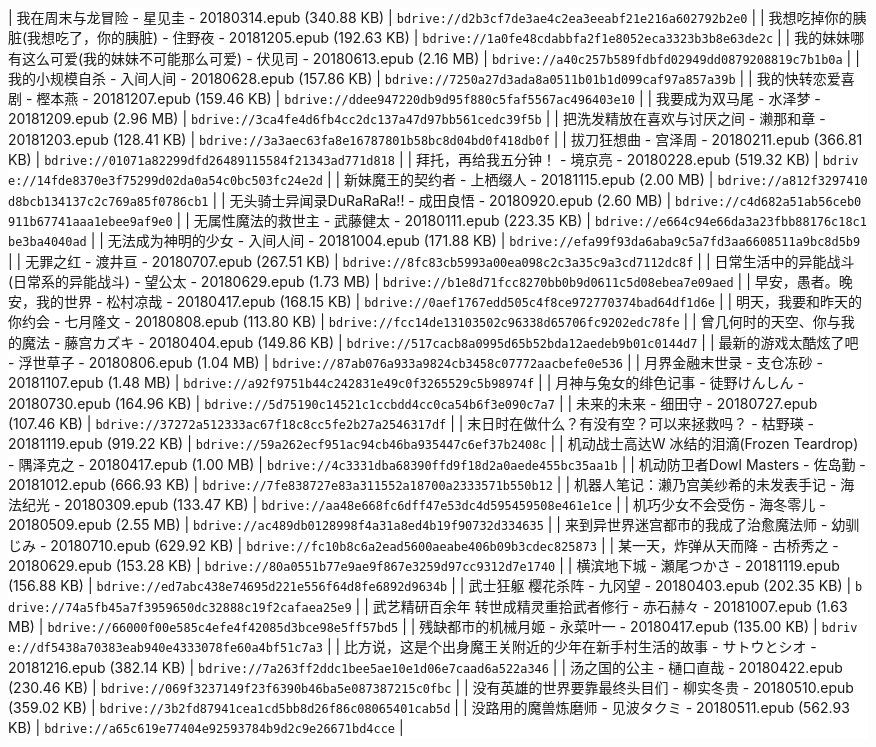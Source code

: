 | 我在周末与龙冒险 - 星见圭 - 20180314.epub (340.88 KB) | `bdrive://d2b3cf7de3ae4c2ea3eeabf21e216a602792b2e0` |
| 我想吃掉你的胰脏(我想吃了，你的胰脏) - 住野夜 - 20181205.epub (192.63 KB) | `bdrive://1a0fe48cdabbfa2f1e8052eca3323b3b8e63de2c` |
| 我的妹妹哪有这么可爱(我的妹妹不可能那么可爱) - 伏见司 - 20180613.epub (2.16 MB) | `bdrive://a40c257b589fdbfd02949dd0879208819c7b1b0a` |
| 我的小规模自杀 - 入间人间 - 20180628.epub (157.86 KB) | `bdrive://7250a27d3ada8a0511b01b1d099caf97a857a39b` |
| 我的快转恋爱喜剧 - 樫本燕 - 20181207.epub (159.46 KB) | `bdrive://ddee947220db9d95f880c5faf5567ac496403e10` |
| 我要成为双马尾 - 水泽梦 - 20181209.epub (2.96 MB) | `bdrive://3ca4fe4d6fb4cc2dc137a47d97bb561cedc39f5b` |
| 把洗发精放在喜欢与讨厌之间 - 濑那和章 - 20181203.epub (128.41 KB) | `bdrive://3a3aec63fa8e16787801b58bc8d04bd0f418db0f` |
| 拔刀狂想曲 - 宫泽周 - 20180211.epub (366.81 KB) | `bdrive://01071a82299dfd26489115584f21343ad771d818` |
| 拜托，再给我五分钟！ - 境京亮 - 20180228.epub (519.32 KB) | `bdrive://14fde8370e3f75299d02da0a54c0bc503fc24e2d` |
| 新妹魔王的契约者 - 上栖缀人 - 20181115.epub (2.00 MB) | `bdrive://a812f3297410d8bcb134137c2c769a85f0786cb1` |
| 无头骑士异闻录DuRaRaRa!! - 成田良悟 - 20180920.epub (2.60 MB) | `bdrive://c4d682a51ab56ceb0911b67741aaa1ebee9af9e0` |
| 无属性魔法的救世主 - 武藤健太 - 20180111.epub (223.35 KB) | `bdrive://e664c94e66da3a23fbb88176c18c1be3ba4040ad` |
| 无法成为神明的少女 - 入间人间 - 20181004.epub (171.88 KB) | `bdrive://efa99f93da6aba9c5a7fd3aa6608511a9bc8d5b9` |
| 无罪之红 - 渡井亘 - 20180707.epub (267.51 KB) | `bdrive://8fc83cb5993a00ea098c2c3a35c9a3cd7112dc8f` |
| 日常生活中的异能战斗(日常系的异能战斗) - 望公太 - 20180629.epub (1.73 MB) | `bdrive://b1e8d71fcc8270bb0b9d0611c5d08ebea7e09aed` |
| 早安，愚者。晚安，我的世界 - 松村凉哉 - 20180417.epub (168.15 KB) | `bdrive://0aef1767edd505c4f8ce972770374bad64df1d6e` |
| 明天，我要和昨天的你约会 - 七月隆文 - 20180808.epub (113.80 KB) | `bdrive://fcc14de13103502c96338d65706fc9202edc78fe` |
| 曾几何时的天空、你与我的魔法 - 藤宫カズキ - 20180404.epub (149.86 KB) | `bdrive://517cacb8a0995d65b52bda12aedeb9b01c0144d7` |
| 最新的游戏太酷炫了吧 - 浮世草子 - 20180806.epub (1.04 MB) | `bdrive://87ab076a933a9824cb3458c07772aacbefe0e536` |
| 月界金融末世录 - 支仓冻砂 - 20181107.epub (1.48 MB) | `bdrive://a92f9751b44c242831e49c0f3265529c5b98974f` |
| 月神与兔女的绯色记事 - 徒野けんしん - 20180730.epub (164.96 KB) | `bdrive://5d75190c14521c1ccbdd4cc0ca54b6f3e090c7a7` |
| 未来的未来 - 细田守 - 20180727.epub (107.46 KB) | `bdrive://37272a512333ac67f18c8cc5fe2b27a2546317df` |
| 末日时在做什么？有没有空？可以来拯救吗？ - 枯野瑛 - 20181119.epub (919.22 KB) | `bdrive://59a262ecf951ac94cb46ba935447c6ef37b2408c` |
| 机动战士高达W 冰结的泪滴(Frozen Teardrop) - 隅泽克之 - 20180417.epub (1.00 MB) | `bdrive://4c3331dba68390ffd9f18d2a0aede455bc35aa1b` |
| 机动防卫者Dowl Masters - 佐岛勤 - 20181012.epub (666.93 KB) | `bdrive://7fe838727e83a311552a18700a2333571b550b12` |
| 机器人笔记：濑乃宫美纱希的未发表手记 - 海法纪光 - 20180309.epub (133.47 KB) | `bdrive://aa48e668fc6dff47e53dc4d595459508e461e1ce` |
| 机巧少女不会受伤 - 海冬零儿 - 20180509.epub (2.55 MB) | `bdrive://ac489db0128998f4a31a8ed4b19f90732d334635` |
| 来到异世界迷宫都市的我成了治愈魔法师 - 幼驯じみ - 20180710.epub (629.92 KB) | `bdrive://fc10b8c6a2ead5600aeabe406b09b3cdec825873` |
| 某一天，炸弹从天而降 - 古桥秀之 - 20180629.epub (153.28 KB) | `bdrive://80a0551b77e9ae9f867e3259d97cc9312d7e1740` |
| 横滨地下城 - 瀬尾つかさ - 20181119.epub (156.88 KB) | `bdrive://ed7abc438e74695d221e556f64d8fe6892d9634b` |
| 武士狂躯 樱花杀阵 - 九冈望 - 20180403.epub (202.35 KB) | `bdrive://74a5fb45a7f3959650dc32888c19f2cafaea25e9` |
| 武艺精研百余年 转世成精灵重拾武者修行 - 赤石赫々 - 20181007.epub (1.63 MB) | `bdrive://66000f00e585c4efe4f42085d3bce98e5ff57bd5` |
| 残缺都市的机械月姬 - 永菜叶一 - 20180417.epub (135.00 KB) | `bdrive://df5438a70383eab940e4333078fe60a4bf51c7a3` |
| 比方说，这是个出身魔王关附近的少年在新手村生活的故事 - サトウとシオ - 20181216.epub (382.14 KB) | `bdrive://7a263ff2ddc1bee5ae10e1d06e7caad6a522a346` |
| 汤之国的公主 - 樋口直哉 - 20180422.epub (230.46 KB) | `bdrive://069f3237149f23f6390b46ba5e087387215c0fbc` |
| 没有英雄的世界要靠最终头目们 - 柳实冬贵 - 20180510.epub (359.02 KB) | `bdrive://3b2fd87941cea1cd5bb8d26f86c08065401cab5d` |
| 没路用的魔兽炼磨师 - 见波タクミ - 20180511.epub (562.93 KB) | `bdrive://a65c619e77404e92593784b9d2c9e26671bd4cce` |
